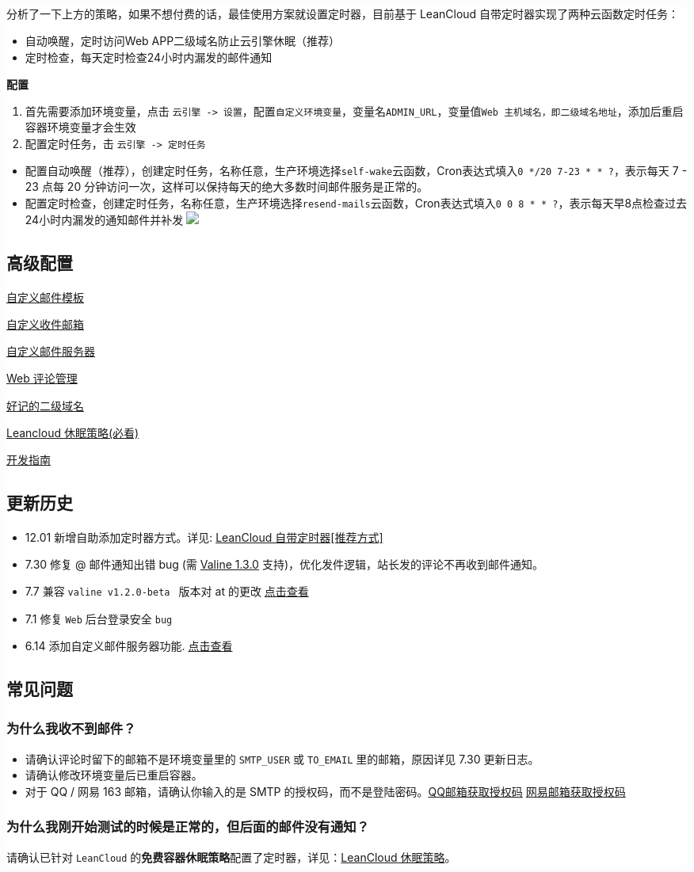 
分析了一下上方的策略，如果不想付费的话，最佳使用方案就设置定时器，目前基于 LeanCloud 自带定时器实现了两种云函数定时任务：
- 自动唤醒，定时访问Web APP二级域名防止云引擎休眠（推荐）
- 定时检查，每天定时检查24小时内漏发的邮件通知


**配置**
1. 首先需要添加环境变量，点击 `云引擎 -> 设置`，配置`自定义环境变量`，变量名`ADMIN_URL`，变量值`Web 主机域名，即二级域名地址`，添加后重启容器环境变量才会生效
2. 配置定时任务，击 `云引擎 -> 定时任务`
- 配置自动唤醒（推荐），创建定时任务，名称任意，生产环境选择`self-wake`云函数，Cron表达式填入`0 */20 7-23 * * ?`，表示每天 7 - 23 点每 20 分钟访问一次，这样可以保持每天的绝大多数时间邮件服务是正常的。
- 配置定时检查，创建定时任务，名称任意，生产环境选择`resend-mails`云函数，Cron表达式填入`0 0 8 * * ?`，表示每天早8点检查过去24小时内漏发的通知邮件并补发
![](https://cdn.jsdelivr.net/gh/hongweifuture/jsDelivrCDN/img/20200207153831.png)

## 高级配置

[自定义邮件模板](/高级配置.md#自定义邮件模板)

[自定义收件邮箱](/高级配置.md#自定义收件邮箱)

[自定义邮件服务器](/高级配置.md#自定义邮件服务器)

[Web 评论管理](/高级配置.md#web-评论管理)

[好记的二级域名](/高级配置.md#好记的二级域名)

[Leancloud 休眠策略(必看)](/高级配置.md#leancloud-休眠策略)

[开发指南](/高级配置.md#开发)

## 更新历史

* 12.01 新增自助添加定时器方式。详见: [LeanCloud 自带定时器[推荐方式]](/高级配置.md#leancloud-自带定时器推荐)

* 7.30 修复 @ 邮件通知出错 bug (需 [Valine 1.3.0](https://valine.js.org/changelog.html#v1-3-0-2018-07-29) 支持)，优化发件逻辑，站长发的评论不再收到邮件通知。
* 7.7 兼容 `valine v1.2.0-beta ` 版本对 at 的更改 [点击查看](https://valine.js.org/changelog.html#v1-2-0-beta-2018-06-30)
* 7.1 修复 `Web` 后台登录安全 `bug`
* 6.14 添加自定义邮件服务器功能. [点击查看](/高级配置.md#自定义邮件服务器)

## 常见问题

### 为什么我收不到邮件？

* 请确认评论时留下的邮箱不是环境变量里的 `SMTP_USER` 或 `TO_EMAIL` 里的邮箱，原因详见 7.30 更新日志。
* 请确认修改环境变量后已重启容器。
* 对于 QQ / 网易 163 邮箱，请确认你输入的是 SMTP 的授权码，而不是登陆密码。[QQ邮箱获取授权码](https://service.mail.qq.com/cgi-bin/help?subtype=1&id=28&no=1001256)  [网易邮箱获取授权码](http://help.mail.163.com/faqDetail.do?code=d7a5dc8471cd0c0e8b4b8f4f8e49998b374173cfe9171305fa1ce630d7f67ac2cda80145a1742516)

### 为什么我刚开始测试的时候是正常的，但后面的邮件没有通知？

请确认已针对 `LeanCloud` 的**免费容器休眠策略**配置了定时器，详见：[LeanCloud 休眠策略](https://github.com/zhaojun1998/Valine-Admin/blob/master/%E9%AB%98%E7%BA%A7%E9%85%8D%E7%BD%AE.md#leancloud-休眠策略)。
